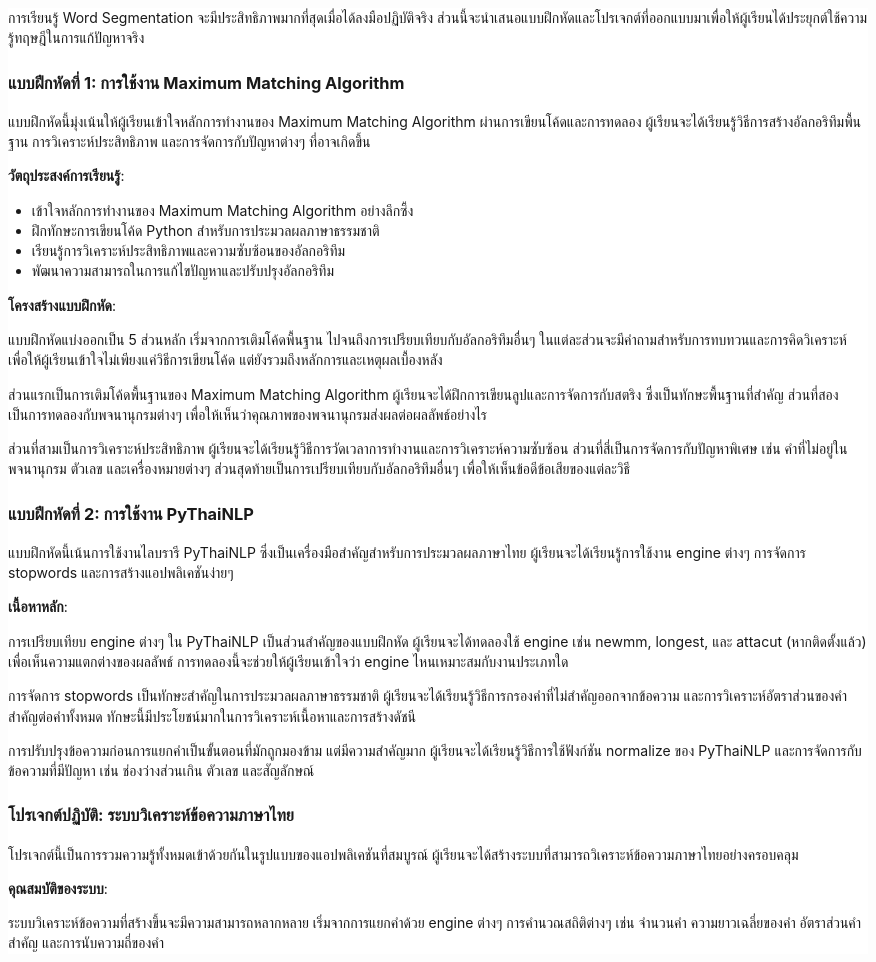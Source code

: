 การเรียนรู้ Word Segmentation จะมีประสิทธิภาพมากที่สุดเมื่อได้ลงมือปฏิบัติจริง ส่วนนี้จะนำเสนอแบบฝึกหัดและโปรเจกต์ที่ออกแบบมาเพื่อให้ผู้เรียนได้ประยุกต์ใช้ความรู้ทฤษฎีในการแก้ปัญหาจริง

### แบบฝึกหัดที่ 1: การใช้งาน Maximum Matching Algorithm

แบบฝึกหัดนี้มุ่งเน้นให้ผู้เรียนเข้าใจหลักการทำงานของ Maximum Matching Algorithm ผ่านการเขียนโค้ดและการทดลอง ผู้เรียนจะได้เรียนรู้วิธีการสร้างอัลกอริทึมพื้นฐาน การวิเคราะห์ประสิทธิภาพ และการจัดการกับปัญหาต่างๆ ที่อาจเกิดขึ้น

**วัตถุประสงค์การเรียนรู้**:
- เข้าใจหลักการทำงานของ Maximum Matching Algorithm อย่างลึกซึ้ง
- ฝึกทักษะการเขียนโค้ด Python สำหรับการประมวลผลภาษาธรรมชาติ
- เรียนรู้การวิเคราะห์ประสิทธิภาพและความซับซ้อนของอัลกอริทึม
- พัฒนาความสามารถในการแก้ไขปัญหาและปรับปรุงอัลกอริทึม

**โครงสร้างแบบฝึกหัด**:

แบบฝึกหัดแบ่งออกเป็น 5 ส่วนหลัก เริ่มจากการเติมโค้ดพื้นฐาน ไปจนถึงการเปรียบเทียบกับอัลกอริทึมอื่นๆ ในแต่ละส่วนจะมีคำถามสำหรับการทบทวนและการคิดวิเคราะห์ เพื่อให้ผู้เรียนเข้าใจไม่เพียงแค่วิธีการเขียนโค้ด แต่ยังรวมถึงหลักการและเหตุผลเบื้องหลัง

ส่วนแรกเป็นการเติมโค้ดพื้นฐานของ Maximum Matching Algorithm ผู้เรียนจะได้ฝึกการเขียนลูปและการจัดการกับสตริง ซึ่งเป็นทักษะพื้นฐานที่สำคัญ ส่วนที่สองเป็นการทดลองกับพจนานุกรมต่างๆ เพื่อให้เห็นว่าคุณภาพของพจนานุกรมส่งผลต่อผลลัพธ์อย่างไร

ส่วนที่สามเป็นการวิเคราะห์ประสิทธิภาพ ผู้เรียนจะได้เรียนรู้วิธีการวัดเวลาการทำงานและการวิเคราะห์ความซับซ้อน ส่วนที่สี่เป็นการจัดการกับปัญหาพิเศษ เช่น คำที่ไม่อยู่ในพจนานุกรม ตัวเลข และเครื่องหมายต่างๆ ส่วนสุดท้ายเป็นการเปรียบเทียบกับอัลกอริทึมอื่นๆ เพื่อให้เห็นข้อดีข้อเสียของแต่ละวิธี

### แบบฝึกหัดที่ 2: การใช้งาน PyThaiNLP

แบบฝึกหัดนี้เน้นการใช้งานไลบรารี PyThaiNLP ซึ่งเป็นเครื่องมือสำคัญสำหรับการประมวลผลภาษาไทย ผู้เรียนจะได้เรียนรู้การใช้งาน engine ต่างๆ การจัดการ stopwords และการสร้างแอปพลิเคชันง่ายๆ

**เนื้อหาหลัก**:

การเปรียบเทียบ engine ต่างๆ ใน PyThaiNLP เป็นส่วนสำคัญของแบบฝึกหัด ผู้เรียนจะได้ทดลองใช้ engine เช่น newmm, longest, และ attacut (หากติดตั้งแล้ว) เพื่อเห็นความแตกต่างของผลลัพธ์ การทดลองนี้จะช่วยให้ผู้เรียนเข้าใจว่า engine ไหนเหมาะสมกับงานประเภทใด

การจัดการ stopwords เป็นทักษะสำคัญในการประมวลผลภาษาธรรมชาติ ผู้เรียนจะได้เรียนรู้วิธีการกรองคำที่ไม่สำคัญออกจากข้อความ และการวิเคราะห์อัตราส่วนของคำสำคัญต่อคำทั้งหมด ทักษะนี้มีประโยชน์มากในการวิเคราะห์เนื้อหาและการสร้างดัชนี

การปรับปรุงข้อความก่อนการแยกคำเป็นขั้นตอนที่มักถูกมองข้าม แต่มีความสำคัญมาก ผู้เรียนจะได้เรียนรู้วิธีการใช้ฟังก์ชัน normalize ของ PyThaiNLP และการจัดการกับข้อความที่มีปัญหา เช่น ช่องว่างส่วนเกิน ตัวเลข และสัญลักษณ์

### โปรเจกต์ปฏิบัติ: ระบบวิเคราะห์ข้อความภาษาไทย

โปรเจกต์นี้เป็นการรวมความรู้ทั้งหมดเข้าด้วยกันในรูปแบบของแอปพลิเคชันที่สมบูรณ์ ผู้เรียนจะได้สร้างระบบที่สามารถวิเคราะห์ข้อความภาษาไทยอย่างครอบคลุม

**คุณสมบัติของระบบ**:

ระบบวิเคราะห์ข้อความที่สร้างขึ้นจะมีความสามารถหลากหลาย เริ่มจากการแยกคำด้วย engine ต่างๆ การคำนวณสถิติต่างๆ เช่น จำนวนคำ ความยาวเฉลี่ยของคำ อัตราส่วนคำสำคัญ และการนับความถี่ของคำ
